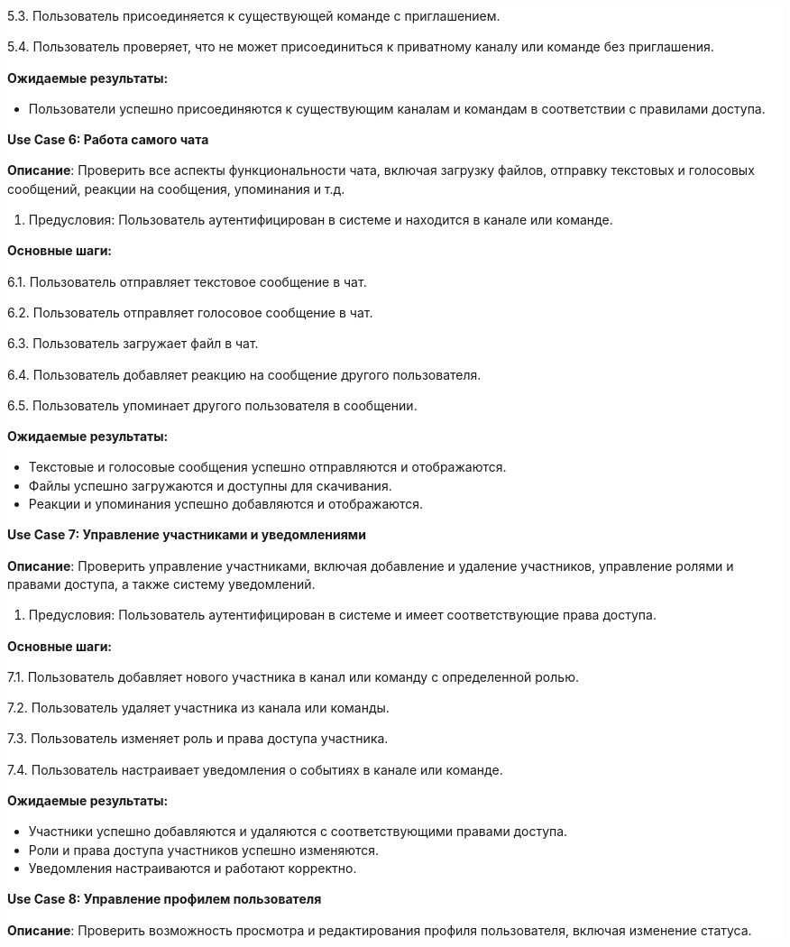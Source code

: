 5.3. Пользователь присоединяется к существующей команде с приглашением.

5.4. Пользователь проверяет, что не может присоединиться к приватному каналу или команде без приглашения.

**Ожидаемые результаты:**

- Пользователи успешно присоединяются к существующим каналам и командам в соответствии с правилами доступа.

**Use Case 6: Работа самого чата**

**Описание**: Проверить все аспекты функциональности чата, включая загрузку файлов, отправку текстовых и голосовых сообщений, реакции на сообщения, упоминания и т.д.

1. Предусловия: Пользователь аутентифицирован в системе и находится в канале или команде.

**Основные шаги:**

6.1. Пользователь отправляет текстовое сообщение в чат.

6.2. Пользователь отправляет голосовое сообщение в чат.

6.3. Пользователь загружает файл в чат.

6.4. Пользователь добавляет реакцию на сообщение другого пользователя.

6.5. Пользователь упоминает другого пользователя в сообщении.

**Ожидаемые результаты:**

- Текстовые и голосовые сообщения успешно отправляются и отображаются.
- Файлы успешно загружаются и доступны для скачивания.
- Реакции и упоминания успешно добавляются и отображаются.

**Use Case 7: Управление участниками и уведомлениями**

**Описание**: Проверить управление участниками, включая добавление и удаление участников, управление ролями и правами доступа, а также систему уведомлений.

1. Предусловия: Пользователь аутентифицирован в системе и имеет соответствующие права доступа.

**Основные шаги:**

7.1. Пользователь добавляет нового участника в канал или команду с определенной ролью.

7.2. Пользователь удаляет участника из канала или команды.

7.3. Пользователь изменяет роль и права доступа участника.

7.4. Пользователь настраивает уведомления о событиях в канале или команде.

**Ожидаемые результаты:**

- Участники успешно добавляются и удаляются с соответствующими правами доступа.
- Роли и права доступа участников успешно изменяются.
- Уведомления настраиваются и работают корректно.

**Use Case 8: Управление профилем пользователя**

**Описание**: Проверить возможность просмотра и редактирования профиля пользователя, включая изменение статуса.
